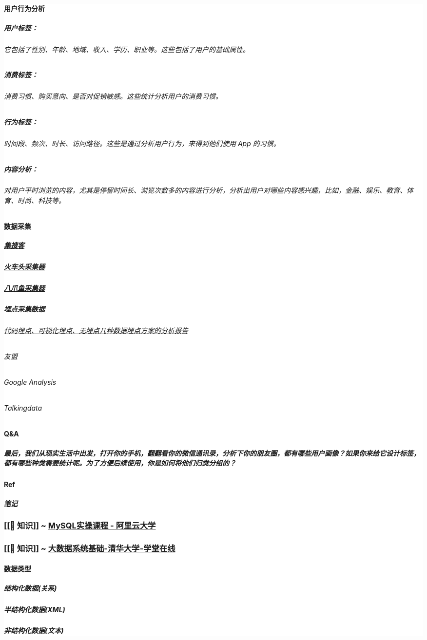 #### 用户行为分析
##### 用户标签：
###### 它包括了性别、年龄、地域、收入、学历、职业等。这些包括了用户的基础属性。

##### 消费标签：
###### 消费习惯、购买意向、是否对促销敏感。这些统计分析用户的消费习惯。

##### 行为标签：
###### 时间段、频次、时长、访问路径。这些是通过分析用户行为，来得到他们使用 App 的习惯。

##### 内容分析：
###### 对用户平时浏览的内容，尤其是停留时间长、浏览次数多的内容进行分析，分析出用户对哪些内容感兴趣，比如，金融、娱乐、教育、体育、时尚、科技等。

#### 数据采集
##### [集搜客](http://www.gooseeker.com/)

##### [火车头采集器](http://www.locoy.com/)

##### [八爪鱼采集器](https://www.bazhuayu.com/)

##### 埋点采集数据
###### [代码埋点、可视化埋点、无埋点几种数据埋点方案的分析报告](https://blog.csdn.net/feishangbeijixing/article/details/86445704)

###### 友盟

###### Google Analysis

###### Talkingdata

#### Q&A
##### 最后，我们从现实生活中出发，打开你的手机，翻翻看你的微信通讯录，分析下你的朋友圈，都有哪些用户画像？如果你来给它设计标签，都有哪些种类需要统计呢。为了方便后续使用，你是如何将他们归类分组的？

#### Ref
##### [笔记](https://github.com/xiaomiwujiecao/DataAnalysisInAction)

### [[🍃 知识]] ~ [MySQL实操课程 - 阿里云大学](https://developer.aliyun.com/lesson_2209_22169)

### [[🍃 知识]] ~ [大数据系统基础-清华大学-学堂在线](https://next.xuetangx.com/course/THU08091000280/4230767?fromArray=search_result)
#### 数据类型
##### 结构化数据(关系)

##### 半结构化数据(XML)

##### 非结构化数据(文本)
